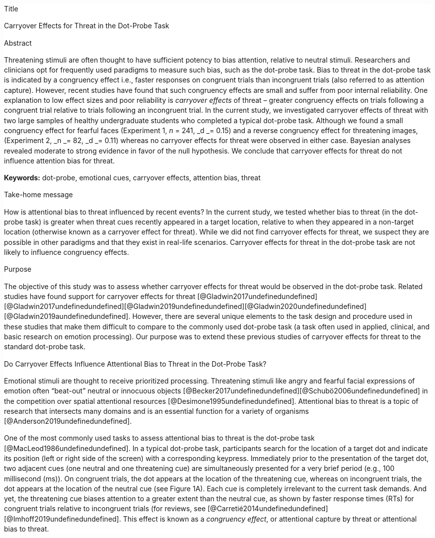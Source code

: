 Title

Carryover Effects for Threat in the Dot-Probe Task

Abstract

Threatening stimuli are often thought to have sufficient potency to bias attention, relative to neutral stimuli. Researchers and clinicians opt for frequently used paradigms to measure such bias, such as the dot-probe task. Bias to threat in the dot-probe task is indicated by a congruency effect i.e., faster responses on congruent trials than incongruent trials (also referred to as attention capture). However, recent studies have found that such congruency effects are small and suffer from poor internal reliability. One explanation to low effect sizes and poor reliability is _carryover effects_ of threat – greater congruency effects on trials following a congruent trial relative to trials following an incongruent trial. In the current study, we investigated carryover effects of threat with two large samples of healthy undergraduate students who completed a typical dot-probe task. Although we found a small congruency effect for fearful faces (Experiment 1, _n_ = 241, _d _= 0.15) and a reverse congruency effect for threatening images, (Experiment 2, _n _= 82, _d _= 0.11) whereas no carryover effects for threat were observed in either case. Bayesian analyses revealed moderate to strong evidence in favor of the null hypothesis. We conclude that carryover effects for threat do not influence attention bias for threat.&#x20;

**Keywords:** dot-probe, emotional cues, carryover effects, attention bias, threat

Take-home message

How is attentional bias to threat influenced by recent events? In the current study, we tested whether bias to threat (in the dot-probe task) is greater when threat cues recently appeared in a target location, relative to when they appeared in a non-target location (otherwise known as a carryover effect for threat). While we did not find carryover effects for threat, we suspect they are possible in other paradigms and that they exist in real-life scenarios. Carryover effects for threat in the dot-probe task are not likely to influence congruency effects.

Purpose&#x20;

The objective of this study was to assess whether carryover effects for threat would be observed in the dot-probe task. Related studies have found support for carryover effects for threat [@Gladwin2017undefinedundefined][@Gladwin2017undefinedundefined][@Gladwin2019undefinedundefined][@Gladwin2020undefinedundefined][@Gladwin2019aundefinedundefined]. However, there are several unique elements to the task design and procedure used in these studies that make them difficult to compare to the commonly used dot-probe task (a task often used in applied, clinical, and basic research on emotion processing). Our purpose was to extend these previous studies of carryover effects for threat to the standard dot-probe task.

Do Carryover Effects Influence Attentional Bias to Threat in the Dot-Probe Task?

Emotional stimuli are thought to receive prioritized processing. Threatening stimuli like angry and fearful facial expressions of emotion often “beat-out” neutral or innocuous objects [@Becker2017undefinedundefined][@Schubö2006undefinedundefined] in the competition over spatial attentional resources [@Desimone1995undefinedundefined]. Attentional bias to threat is a topic of research that intersects many domains and is an essential function for a variety of organisms [@Anderson2019undefinedundefined].

One of the most commonly used tasks to assess attentional bias to threat is the dot-probe task [@MacLeod1986undefinedundefined]. In a typical dot-probe task, participants search for the location of a target dot and indicate its position (left or right side of the screen) with a corresponding keypress. Immediately prior to the presentation of the target dot, two adjacent cues (one neutral and one threatening cue) are simultaneously presented for a very brief period (e.g., 100 millisecond (ms)). On congruent trials, the dot appears at the location of the threatening cue, whereas on incongruent trials, the dot appears at the location of the neutral cue (see Figure 1A). Each cue is completely irrelevant to the current task demands. And yet, the threatening cue biases attention to a greater extent than the neutral cue, as shown by faster response times (RTs) for congruent trials relative to incongruent trials (for reviews, see [@Carretié2014undefinedundefined][@Imhoff2019undefinedundefined]. This effect is known as a _congruency effect_, or attentional capture by threat or attentional bias to threat.


[^1]: We also tested a model with a random slope for congruency x previous congruency x target location repetition interaction. Although this model fit our data better (AIC<sub>[object Object]</sub> = -26903.474 whereas AIC<sub>[object Object]</sub> = -27133.846;models with smaller AIC values fit better), the significant levels of all the fixed effects for this model was very similar to the one reported in the main text, where there was no significant carryover effect.